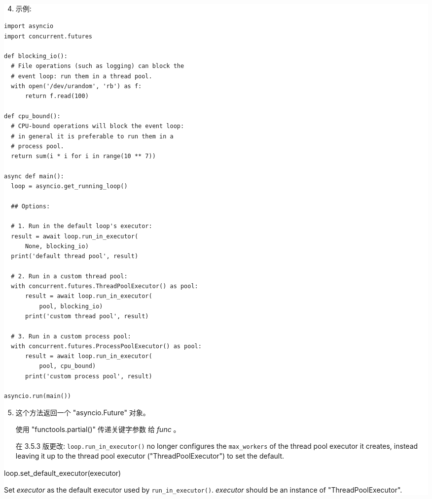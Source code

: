 4. 示例:
```
import asyncio
import concurrent.futures

def blocking_io():
  # File operations (such as logging) can block the
  # event loop: run them in a thread pool.
  with open('/dev/urandom', 'rb') as f:
	  return f.read(100)

def cpu_bound():
  # CPU-bound operations will block the event loop:
  # in general it is preferable to run them in a
  # process pool.
  return sum(i * i for i in range(10 ** 7))

async def main():
  loop = asyncio.get_running_loop()

  ## Options:

  # 1. Run in the default loop's executor:
  result = await loop.run_in_executor(
	  None, blocking_io)
  print('default thread pool', result)

  # 2. Run in a custom thread pool:
  with concurrent.futures.ThreadPoolExecutor() as pool:
	  result = await loop.run_in_executor(
		  pool, blocking_io)
	  print('custom thread pool', result)

  # 3. Run in a custom process pool:
  with concurrent.futures.ProcessPoolExecutor() as pool:
	  result = await loop.run_in_executor(
		  pool, cpu_bound)
	  print('custom process pool', result)

asyncio.run(main())
```

5. 这个方法返回一个 "asyncio.Future" 对象。

   使用 "functools.partial()" 传递关键字参数  给 *func* 。

   在 3.5.3 版更改: `loop.run_in_executor()` no longer configures the
   `max_workers` of the thread pool executor it creates, instead
   leaving it up to the thread pool executor ("ThreadPoolExecutor") to
   set the default.

loop.set_default_executor(executor)

   Set *executor* as the default executor used by `run_in_executor()`.
   *executor* should be an instance of "ThreadPoolExecutor".
